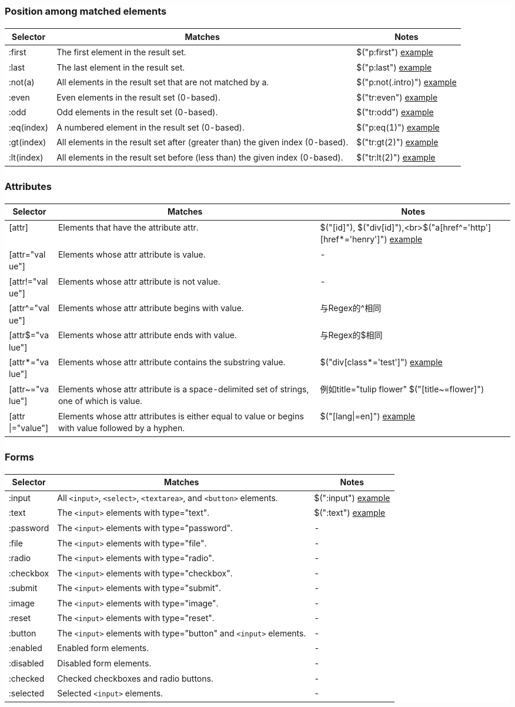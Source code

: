 ### Position among matched elements ###

Selector|Matches|Notes
---|---|---
:first|The first element in the result set.|$("p:first") [example](022.html)
:last|The last element in the result set.|$("p:last") [example](023.html)
:not(a)|All elements in the result set that are not matched by a.|$("p:not(.intro)") [example](024.html)
:even|Even elements in the result set (0-based).|$("tr:even") [example](025.html)
:odd|Odd elements in the result set (0-based).|$("tr:odd")  [example](026.html)
:eq(index)|A numbered element in the result set (0-based).|$("p:eq(1)") [example](027.html)
:gt(index)|All elements in the result set after (greater than) the given index (0-based).|$("tr:gt(2)") [example](028.html)
:lt(index)|All elements in the result set before (less than) the given index (0-based).|$("tr:lt(2)") [example](029.html)

### Attributes ###

Selector|Matches|Notes
---|---|---
[attr]|Elements that have the attribute attr.|$("[id]"), $("div[id]"),<br>$("a[href^='http'][href*='henry']") [example](030.html)
[attr="value"]|Elements whose attr attribute is value.|-
[attr!="value"]|Elements whose attr attribute is not value.|-
[attr^="value"]|Elements whose attr attribute begins with value.|与Regex的^相同
[attr$="value"]|Elements whose attr attribute ends with value.|与Regex的$相同
[attr*="value"]|Elements whose attr attribute contains the substring value.|$("div[class*='test']") [example](031.html)
[attr~="value"]|Elements whose attr attribute is a space-delimited set of strings, one of which is value.|例如title="tulip flower" $("[title~=flower]")
[attr &#124;="value"]|Elements whose attr attributes is either equal to value or begins with value followed by a hyphen.|$("[lang&#124;=en]") [example](032.html)


### Forms ###

Selector|Matches|Notes
---|---|---
:input|All `<input>`, `<select>`, `<textarea>`, and `<button>` elements.|$(":input") [example](033.html)
:text|The `<input>` elements with type="text".|$(":text") [example](034.html)
:password|The `<input>` elements with type="password".|-
:file|The `<input>` elements with type="file".|-
:radio|The `<input>` elements with type="radio".|-
:checkbox|The `<input>` elements with type="checkbox".|-
:submit|The `<input>` elements with type="submit".|-
:image|The `<input>` elements with type="image".|-
:reset|The `<input>` elements with type="reset".|-
:button|The `<input>` elements with type="button" and `<input>` elements.|-
:enabled|Enabled form elements.|-
:disabled|Disabled form elements.|-
:checked|Checked checkboxes and radio buttons.|-
:selected|Selected `<input>` elements.|-
